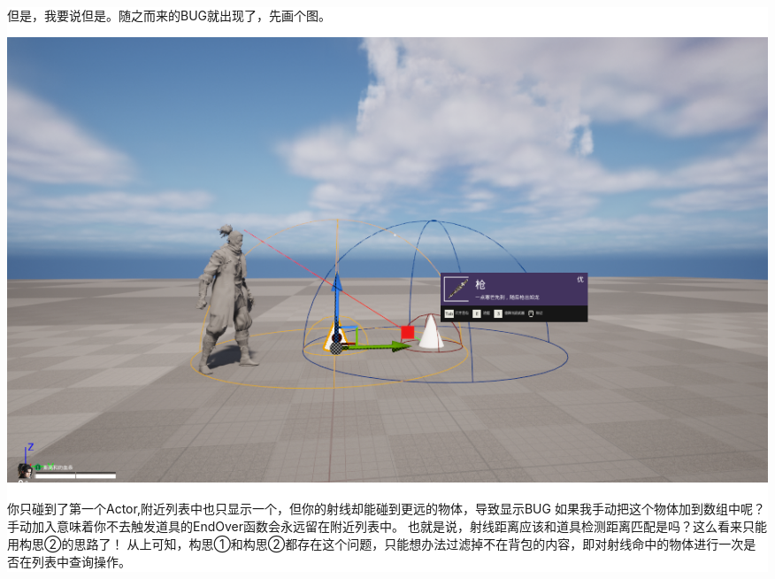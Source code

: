 <chatmessage avatar="../../assets/emoji/bqb (2).png" :avatarWidth="40" alignLeft>
但是，我要说但是。随之而来的BUG就出现了，先画个图。
</chatmessage>

![](..%2Fassets%2Finv037.png)

<chatmessage avatar="../../assets/emoji/bqb (2).png" :avatarWidth="40" alignLeft>
你只碰到了第一个Actor,附近列表中也只显示一个，但你的射线却能碰到更远的物体，导致显示BUG
</chatmessage>

<chatmessage avatar="../../assets/emoji/hh.png" :avatarWidth="40">
如果我手动把这个物体加到数组中呢？
</chatmessage>

<chatmessage avatar="../../assets/emoji/bqb (2).png" :avatarWidth="40" alignLeft>
手动加入意味着你不去触发道具的EndOver函数会永远留在附近列表中。
</chatmessage>

<chatmessage avatar="../../assets/emoji/hh.png" :avatarWidth="40">
也就是说，射线距离应该和道具检测距离匹配是吗？这么看来只能用构思②的思路了！
</chatmessage>

<gifwithbutton src="../../assets/unrealgif/hpup30.gif"/>


<chatmessage avatar="../../assets/emoji/bqb (2).png" :avatarWidth="40" alignLeft>
从上可知，构思①和构思②都存在这个问题，只能想办法过滤掉不在背包的内容，即对射线命中的物体进行一次是否在列表中查询操作。
</chatmessage>

